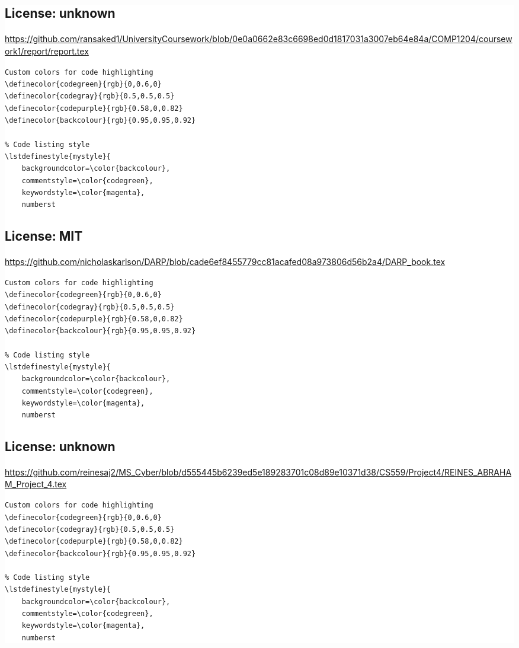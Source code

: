 
## License: unknown
https://github.com/ransaked1/UniversityCoursework/blob/0e0a0662e83c6698ed0d1817031a3007eb64e84a/COMP1204/coursework1/report/report.tex

```
Custom colors for code highlighting
\definecolor{codegreen}{rgb}{0,0.6,0}
\definecolor{codegray}{rgb}{0.5,0.5,0.5}
\definecolor{codepurple}{rgb}{0.58,0,0.82}
\definecolor{backcolour}{rgb}{0.95,0.95,0.92}

% Code listing style
\lstdefinestyle{mystyle}{
    backgroundcolor=\color{backcolour},   
    commentstyle=\color{codegreen},
    keywordstyle=\color{magenta},
    numberst
```


## License: MIT
https://github.com/nicholaskarlson/DARP/blob/cade6ef8455779cc81acafed08a973806d56b2a4/DARP_book.tex

```
Custom colors for code highlighting
\definecolor{codegreen}{rgb}{0,0.6,0}
\definecolor{codegray}{rgb}{0.5,0.5,0.5}
\definecolor{codepurple}{rgb}{0.58,0,0.82}
\definecolor{backcolour}{rgb}{0.95,0.95,0.92}

% Code listing style
\lstdefinestyle{mystyle}{
    backgroundcolor=\color{backcolour},   
    commentstyle=\color{codegreen},
    keywordstyle=\color{magenta},
    numberst
```


## License: unknown
https://github.com/reinesaj2/MS_Cyber/blob/d555445b6239ed5e189283701c08d89e10371d38/CS559/Project4/REINES_ABRAHAM_Project_4.tex

```
Custom colors for code highlighting
\definecolor{codegreen}{rgb}{0,0.6,0}
\definecolor{codegray}{rgb}{0.5,0.5,0.5}
\definecolor{codepurple}{rgb}{0.58,0,0.82}
\definecolor{backcolour}{rgb}{0.95,0.95,0.92}

% Code listing style
\lstdefinestyle{mystyle}{
    backgroundcolor=\color{backcolour},   
    commentstyle=\color{codegreen},
    keywordstyle=\color{magenta},
    numberst
```

